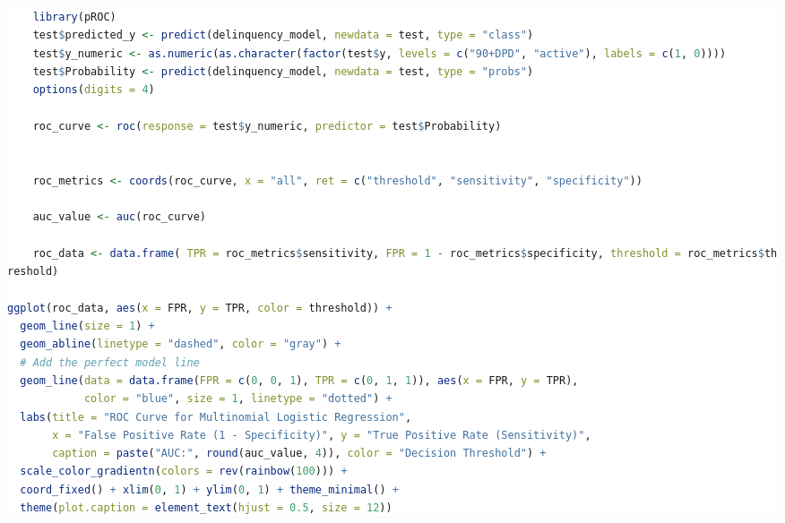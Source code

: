 ``` r
    library(pROC)
    test$predicted_y <- predict(delinquency_model, newdata = test, type = "class")
    test$y_numeric <- as.numeric(as.character(factor(test$y, levels = c("90+DPD", "active"), labels = c(1, 0))))
    test$Probability <- predict(delinquency_model, newdata = test, type = "probs")
    options(digits = 4)
    
    roc_curve <- roc(response = test$y_numeric, predictor = test$Probability)

    
    roc_metrics <- coords(roc_curve, x = "all", ret = c("threshold", "sensitivity", "specificity"))
    
    auc_value <- auc(roc_curve) 
    
    roc_data <- data.frame( TPR = roc_metrics$sensitivity, FPR = 1 - roc_metrics$specificity, threshold = roc_metrics$threshold)

ggplot(roc_data, aes(x = FPR, y = TPR, color = threshold)) +
  geom_line(size = 1) +
  geom_abline(linetype = "dashed", color = "gray") +
  # Add the perfect model line
  geom_line(data = data.frame(FPR = c(0, 0, 1), TPR = c(0, 1, 1)), aes(x = FPR, y = TPR), 
            color = "blue", size = 1, linetype = "dotted") +
  labs(title = "ROC Curve for Multinomial Logistic Regression",
       x = "False Positive Rate (1 - Specificity)", y = "True Positive Rate (Sensitivity)", 
       caption = paste("AUC:", round(auc_value, 4)), color = "Decision Threshold") +
  scale_color_gradientn(colors = rev(rainbow(100))) + 
  coord_fixed() + xlim(0, 1) + ylim(0, 1) + theme_minimal() +
  theme(plot.caption = element_text(hjust = 0.5, size = 12))
```

<div align="center">
